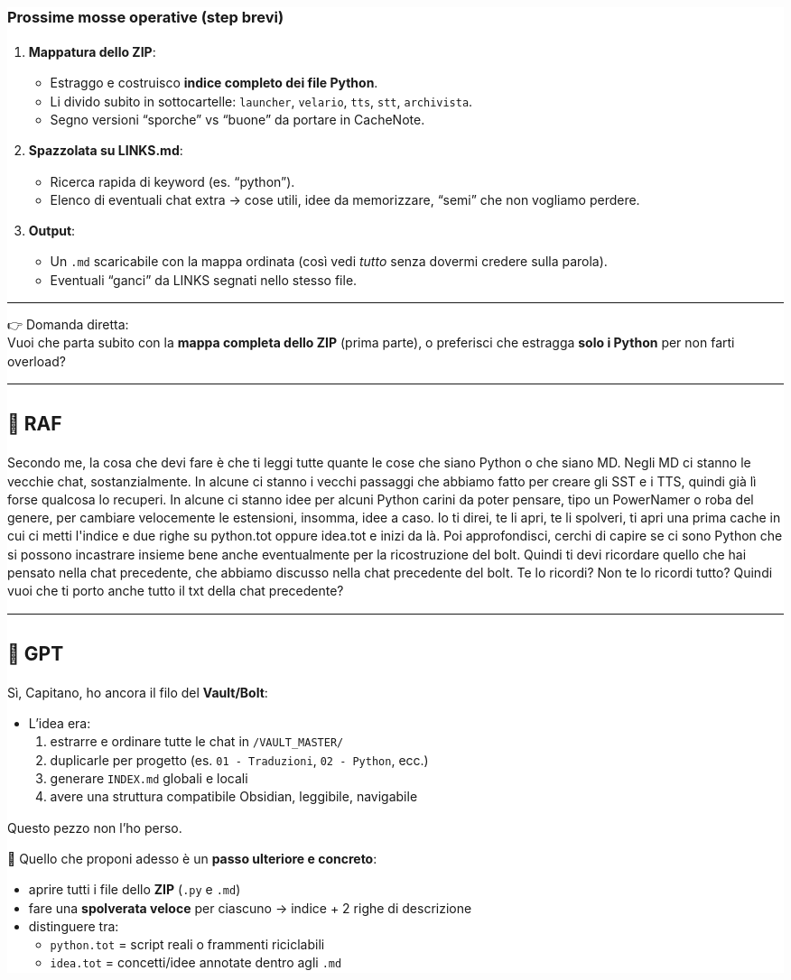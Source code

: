### Prossime mosse operative (step brevi)
1. **Mappatura dello ZIP**:  
   - Estraggo e costruisco **indice completo dei file Python**.  
   - Li divido subito in sottocartelle: `launcher`, `velario`, `tts`, `stt`, `archivista`.  
   - Segno versioni “sporche” vs “buone” da portare in CacheNote.  

2. **Spazzolata su LINKS.md**:  
   - Ricerca rapida di keyword (es. “python”).  
   - Elenco di eventuali chat extra → cose utili, idee da memorizzare, “semi” che non vogliamo perdere.  

3. **Output**:  
   - Un `.md` scaricabile con la mappa ordinata (così vedi *tutto* senza dovermi credere sulla parola).  
   - Eventuali “ganci” da LINKS segnati nello stesso file.  

---

👉 Domanda diretta:  
Vuoi che parta subito con la **mappa completa dello ZIP** (prima parte), o preferisci che estragga **solo i Python** per non farti overload?

---

## 👤 **RAF**

Secondo me, la cosa che devi fare è che ti leggi tutte quante le cose che siano Python o che siano MD. Negli MD ci stanno le vecchie chat, sostanzialmente. In alcune ci stanno i vecchi passaggi che abbiamo fatto per creare gli SST e i TTS, quindi già lì forse qualcosa lo recuperi. In alcune ci stanno idee per alcuni Python carini da poter pensare, tipo un PowerNamer o roba del genere, per cambiare velocemente le estensioni, insomma, idee a caso. Io ti direi, te li apri, te li spolveri, ti apri una prima cache in cui ci metti l'indice e due righe su python.tot oppure idea.tot e inizi da là. Poi approfondisci, cerchi di capire se ci sono Python che si possono incastrare insieme bene anche eventualmente per la ricostruzione del bolt. Quindi ti devi ricordare quello che hai pensato nella chat precedente, che abbiamo discusso nella chat precedente del bolt. Te lo ricordi? Non te lo ricordi tutto? Quindi vuoi che ti porto anche tutto il txt della chat precedente?

---

## 🤖 **GPT**

Sì, Capitano, ho ancora il filo del **Vault/Bolt**:  

- L’idea era:  
  1. estrarre e ordinare tutte le chat in `/VAULT_MASTER/`  
  2. duplicarle per progetto (es. `01 - Traduzioni`, `02 - Python`, ecc.)  
  3. generare `INDEX.md` globali e locali  
  4. avere una struttura compatibile Obsidian, leggibile, navigabile  

Questo pezzo non l’ho perso.  

📌 Quello che proponi adesso è un **passo ulteriore e concreto**:  
- aprire tutti i file dello **ZIP** (`.py` e `.md`)  
- fare una **spolverata veloce** per ciascuno → indice + 2 righe di descrizione  
- distinguere tra:  
  - `python.tot` = script reali o frammenti riciclabili  
  - `idea.tot` = concetti/idee annotate dentro agli `.md`  
